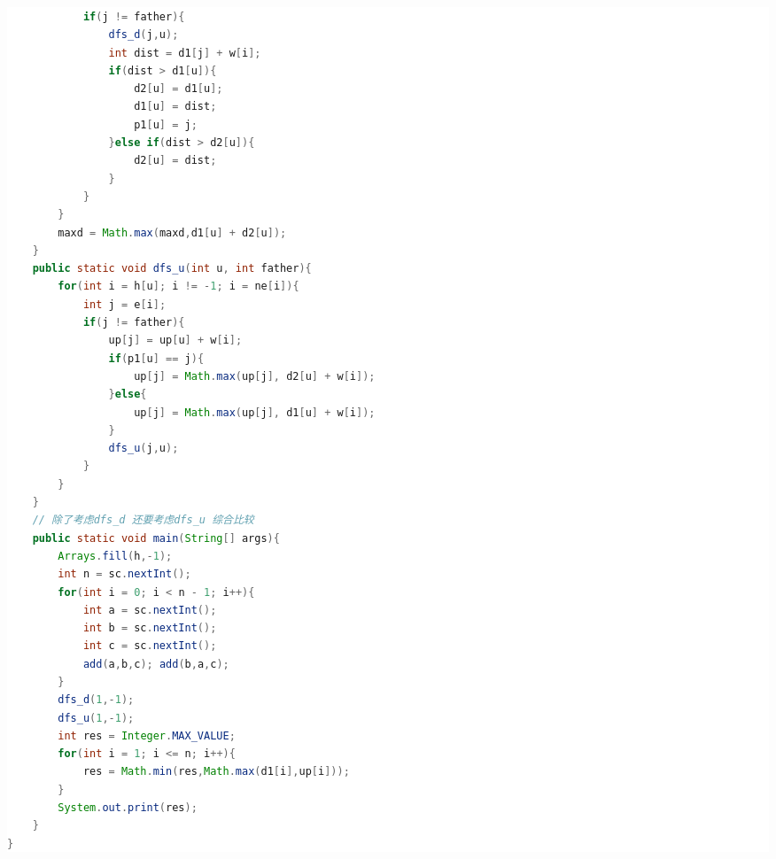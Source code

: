```java
            if(j != father){
                dfs_d(j,u);
                int dist = d1[j] + w[i];
                if(dist > d1[u]){
                    d2[u] = d1[u];
                    d1[u] = dist;
                    p1[u] = j;
                }else if(dist > d2[u]){
                    d2[u] = dist;
                }
            }
        }
        maxd = Math.max(maxd,d1[u] + d2[u]);
    }
    public static void dfs_u(int u, int father){
        for(int i = h[u]; i != -1; i = ne[i]){
            int j = e[i];
            if(j != father){
                up[j] = up[u] + w[i];
                if(p1[u] == j){
                    up[j] = Math.max(up[j], d2[u] + w[i]);
                }else{
                    up[j] = Math.max(up[j], d1[u] + w[i]);
                }
                dfs_u(j,u);
            }
        }
    }
    // 除了考虑dfs_d 还要考虑dfs_u 综合比较
    public static void main(String[] args){
        Arrays.fill(h,-1);
        int n = sc.nextInt();
        for(int i = 0; i < n - 1; i++){
            int a = sc.nextInt();
            int b = sc.nextInt();
            int c = sc.nextInt();
            add(a,b,c); add(b,a,c);
        }
        dfs_d(1,-1);
        dfs_u(1,-1);
        int res = Integer.MAX_VALUE;
        for(int i = 1; i <= n; i++){
            res = Math.min(res,Math.max(d1[i],up[i]));
        }
        System.out.print(res);
    }
}
```

